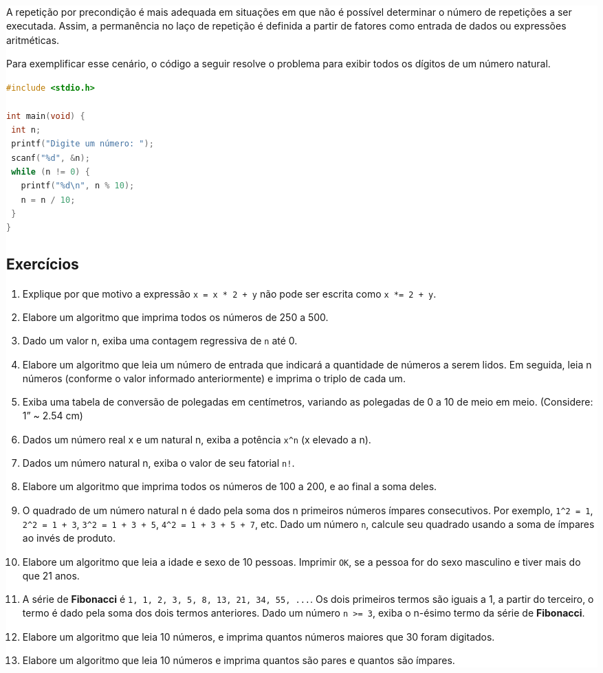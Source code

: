 A repetição por precondição é mais adequada em situações em que não é possível determinar o número de repetições a ser executada. Assim, a permanência no laço de repetição é definida a partir de fatores como entrada de dados ou expressões aritméticas.

Para exemplificar esse cenário, o código a seguir resolve o problema para exibir todos os dígitos de um número natural.

```C
#include <stdio.h>

int main(void) {
 int n;
 printf("Digite um número: ");
 scanf("%d", &n);
 while (n != 0) {
   printf("%d\n", n % 10);
   n = n / 10;
 }
}
```

## Exercícios

1. Explique por que motivo a expressão `x = x * 2 + y` não pode ser escrita como `x *= 2 + y`.

2. Elabore um algoritmo que imprima todos os números de 250 a 500.

3. Dado um valor n, exiba uma contagem regressiva de `n` até 0.

4. Elabore um algoritmo que leia um número de entrada que indicará a quantidade de números a serem lidos. Em seguida, leia n números (conforme o valor informado anteriormente) e imprima o triplo de cada um.

5. Exiba uma tabela de conversão de polegadas em centímetros, variando as polegadas de 0 a 10 de meio em meio. (Considere: 1” ~ 2.54 cm)

6. Dados um número real x e um natural n, exiba a potência `x^n` (x elevado a n).

7. Dados um número natural n, exiba o valor de seu fatorial `n!`.

8. Elabore um algoritmo que imprima todos os números de 100 a 200, e ao final a soma deles.

9. O quadrado de um número natural n é dado pela soma dos n primeiros números ímpares consecutivos. Por exemplo, `1^2 = 1`, `2^2 = 1 + 3`, `3^2 = 1 + 3 + 5`, `4^2 = 1 + 3 + 5 + 7`, etc. Dado um número `n`, calcule seu quadrado usando a soma de ímpares ao invés de produto.

10. Elabore um algoritmo que leia a idade e sexo de 10 pessoas. Imprimir `OK`, se a pessoa for do sexo masculino e tiver mais do que 21 anos.

11. A série de __Fibonacci__ é `1, 1, 2, 3, 5, 8, 13, 21, 34, 55, ...`. Os dois primeiros termos são iguais a 1, a partir do terceiro, o termo é dado pela soma dos dois termos anteriores. Dado um número `n >= 3`, exiba o n-ésimo termo da série de __Fibonacci__.

12. Elabore um algoritmo que leia 10 números, e imprima quantos números maiores que 30 foram digitados.

13. Elabore um algoritmo que leia 10 números e imprima quantos são pares e quantos são ímpares.
